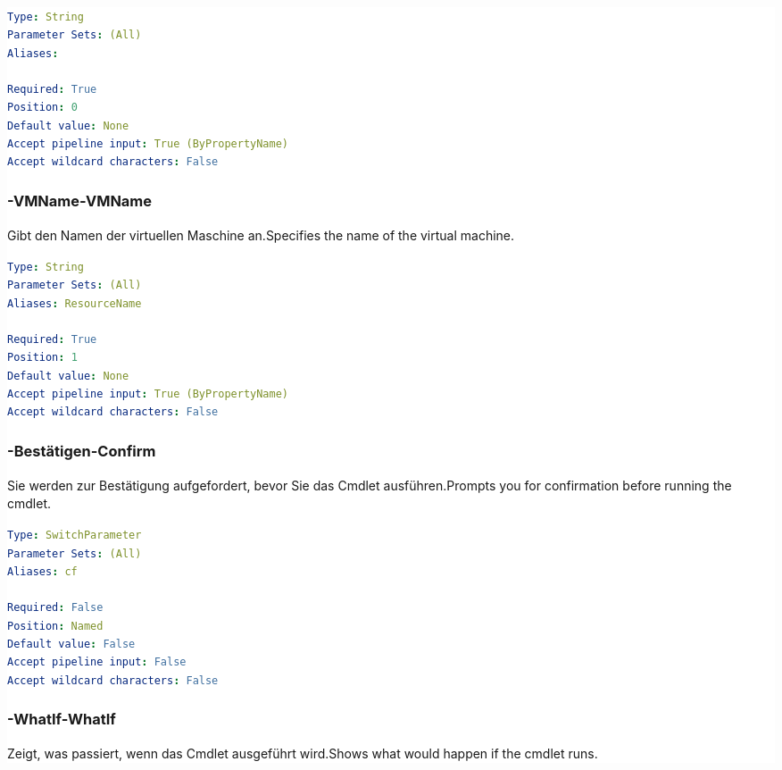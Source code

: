 ```yaml
Type: String
Parameter Sets: (All)
Aliases: 

Required: True
Position: 0
Default value: None
Accept pipeline input: True (ByPropertyName)
Accept wildcard characters: False
```

### <span data-ttu-id="2b821-126">-VMName</span><span class="sxs-lookup"><span data-stu-id="2b821-126">-VMName</span></span>
<span data-ttu-id="2b821-127">Gibt den Namen der virtuellen Maschine an.</span><span class="sxs-lookup"><span data-stu-id="2b821-127">Specifies the name of the virtual machine.</span></span>

```yaml
Type: String
Parameter Sets: (All)
Aliases: ResourceName

Required: True
Position: 1
Default value: None
Accept pipeline input: True (ByPropertyName)
Accept wildcard characters: False
```

### <span data-ttu-id="2b821-128">-Bestätigen</span><span class="sxs-lookup"><span data-stu-id="2b821-128">-Confirm</span></span>
<span data-ttu-id="2b821-129">Sie werden zur Bestätigung aufgefordert, bevor Sie das Cmdlet ausführen.</span><span class="sxs-lookup"><span data-stu-id="2b821-129">Prompts you for confirmation before running the cmdlet.</span></span>

```yaml
Type: SwitchParameter
Parameter Sets: (All)
Aliases: cf

Required: False
Position: Named
Default value: False
Accept pipeline input: False
Accept wildcard characters: False
```

### <span data-ttu-id="2b821-130">-WhatIf</span><span class="sxs-lookup"><span data-stu-id="2b821-130">-WhatIf</span></span>
<span data-ttu-id="2b821-131">Zeigt, was passiert, wenn das Cmdlet ausgeführt wird.</span><span class="sxs-lookup"><span data-stu-id="2b821-131">Shows what would happen if the cmdlet runs.</span></span>
